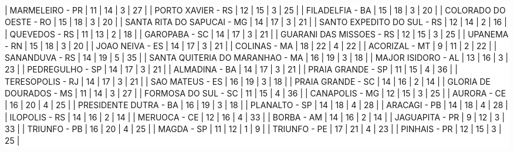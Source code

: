| MARMELEIRO - PR | 11 | 14 | 3 | 27 |
| PORTO XAVIER - RS | 12 | 15 | 3 | 25 |
| FILADELFIA - BA | 15 | 18 | 3 | 20 |
| COLORADO DO OESTE - RO | 15 | 18 | 3 | 20 |
| SANTA RITA DO SAPUCAI - MG | 14 | 17 | 3 | 21 |
| SANTO EXPEDITO DO SUL - RS | 12 | 14 | 2 | 16 |
| QUEVEDOS - RS | 11 | 13 | 2 | 18 |
| GAROPABA - SC | 14 | 17 | 3 | 21 |
| GUARANI DAS MISSOES - RS | 12 | 15 | 3 | 25 |
| UPANEMA - RN | 15 | 18 | 3 | 20 |
| JOAO NEIVA - ES | 14 | 17 | 3 | 21 |
| COLINAS - MA | 18 | 22 | 4 | 22 |
| ACORIZAL - MT | 9 | 11 | 2 | 22 |
| SANANDUVA - RS | 14 | 19 | 5 | 35 |
| SANTA QUITERIA DO MARANHAO - MA | 16 | 19 | 3 | 18 |
| MAJOR ISIDORO - AL | 13 | 16 | 3 | 23 |
| PEDREGULHO - SP | 14 | 17 | 3 | 21 |
| ALMADINA - BA | 14 | 17 | 3 | 21 |
| PRAIA GRANDE - SP | 11 | 15 | 4 | 36 |
| TERESOPOLIS - RJ | 14 | 17 | 3 | 21 |
| SAO MATEUS - ES | 16 | 19 | 3 | 18 |
| PRAIA GRANDE - SC | 14 | 16 | 2 | 14 |
| GLORIA DE DOURADOS - MS | 11 | 14 | 3 | 27 |
| FORMOSA DO SUL - SC | 11 | 15 | 4 | 36 |
| CANAPOLIS - MG | 12 | 15 | 3 | 25 |
| AURORA - CE | 16 | 20 | 4 | 25 |
| PRESIDENTE DUTRA - BA | 16 | 19 | 3 | 18 |
| PLANALTO - SP | 14 | 18 | 4 | 28 |
| ARACAGI - PB | 14 | 18 | 4 | 28 |
| ILOPOLIS - RS | 14 | 16 | 2 | 14 |
| MERUOCA - CE | 12 | 16 | 4 | 33 |
| BORBA - AM | 14 | 16 | 2 | 14 |
| JAGUAPITA - PR | 9 | 12 | 3 | 33 |
| TRIUNFO - PB | 16 | 20 | 4 | 25 |
| MAGDA - SP | 11 | 12 | 1 | 9 |
| TRIUNFO - PE | 17 | 21 | 4 | 23 |
| PINHAIS - PR | 12 | 15 | 3 | 25 |